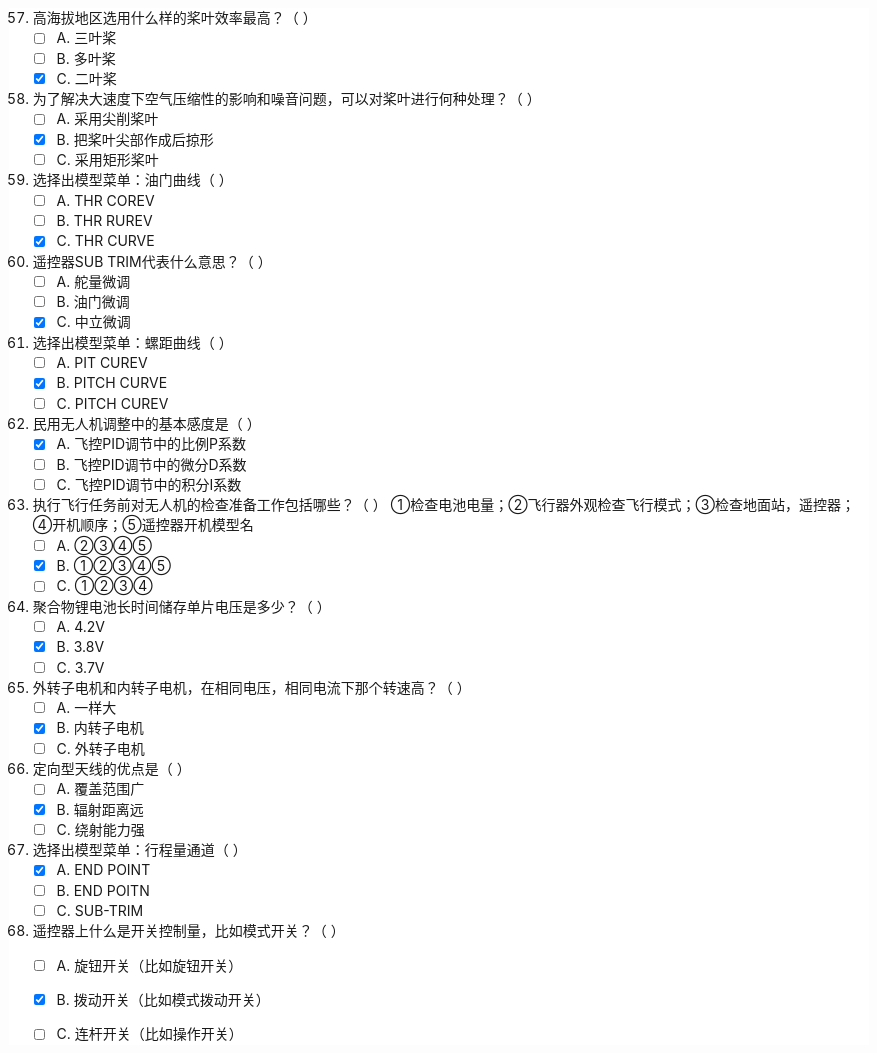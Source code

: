 57. 高海拔地区选用什么样的桨叶效率最高？（   ）
     - [ ]  A. 三叶桨
     - [ ]  B. 多叶桨
     - [x]  C. 二叶桨
    
58. 为了解决大速度下空气压缩性的影响和噪音问题，可以对桨叶进行何种处理？（   ）
     - [ ]  A. 采用尖削桨叶
     - [x]  B. 把桨叶尖部作成后掠形
     - [ ]  C. 采用矩形桨叶
    
59. 选择出模型菜单：油门曲线（   ）
     - [ ]  A. THR COREV
     - [ ]  B. THR RUREV
     - [x]  C. THR CURVE
    
60. 遥控器SUB TRIM代表什么意思？（   ）
     - [ ]  A. 舵量微调
     - [ ]  B. 油门微调
     - [x]  C. 中立微调
    
61. 选择出模型菜单：螺距曲线（   ）
     - [ ]  A. PIT CUREV
     - [x]  B. PITCH CURVE
     - [ ]  C. PITCH CUREV
    
62. 民用无人机调整中的基本感度是（   ）
     - [x]  A. 飞控PID调节中的比例P系数
     - [ ]  B. 飞控PID调节中的微分D系数
     - [ ]  C. 飞控PID调节中的积分I系数
    
63. 执行飞行任务前对无人机的检查准备工作包括哪些？（   ） ①检查电池电量；②飞行器外观检查飞行模式；③检查地面站，遥控器；④开机顺序；⑤遥控器开机模型名
     - [ ]  A. ②③④⑤
     - [x]  B. ①②③④⑤
     - [ ]  C. ①②③④
    
64. 聚合物锂电池长时间储存单片电压是多少？（   ）
     - [ ]  A. 4.2V
     - [x]  B. 3.8V
     - [ ]  C. 3.7V
    
65. 外转子电机和内转子电机，在相同电压，相同电流下那个转速高？（   ）
     - [ ]  A. 一样大
     - [x]  B. 内转子电机
     - [ ]  C. 外转子电机
    
66. 定向型天线的优点是（   ）
     - [ ]  A. 覆盖范围广
     - [x]  B. 辐射距离远
     - [ ]  C. 绕射能力强
    
67. 选择出模型菜单：行程量通道（   ）
     - [x]  A. END POINT
     - [ ]  B. END POITN
     - [ ]  C. SUB-TRIM
    
68. 遥控器上什么是开关控制量，比如模式开关？（   ）
     - [ ]  A. 旋钮开关（比如旋钮开关）
     - [x]  B. 拨动开关（比如模式拨动开关）
     - [ ]  C. 连杆开关（比如操作开关）
    